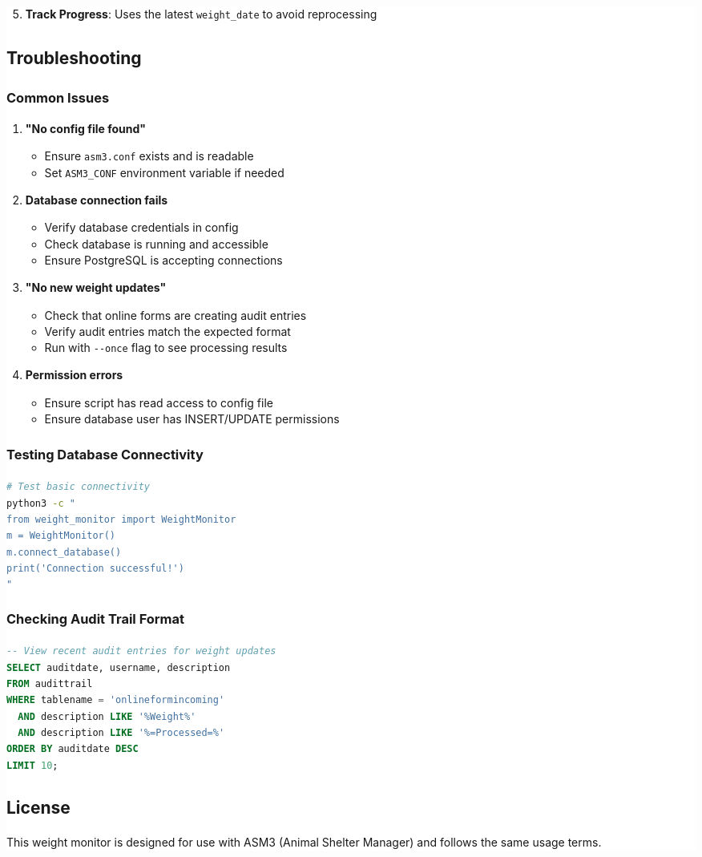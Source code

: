 5. **Track Progress**: Uses the latest `weight_date` to avoid reprocessing

## Troubleshooting

### Common Issues

1. **"No config file found"**
   - Ensure `asm3.conf` exists and is readable
   - Set `ASM3_CONF` environment variable if needed

2. **Database connection fails**
   - Verify database credentials in config
   - Check database is running and accessible
   - Ensure PostgreSQL is accepting connections

3. **"No new weight updates"**
   - Check that online forms are creating audit entries
   - Verify audit entries match the expected format
   - Run with `--once` flag to see processing results

4. **Permission errors**
   - Ensure script has read access to config file
   - Ensure database user has INSERT/UPDATE permissions

### Testing Database Connectivity

```bash
# Test basic connectivity
python3 -c "
from weight_monitor import WeightMonitor
m = WeightMonitor()
m.connect_database()
print('Connection successful!')
"
```

### Checking Audit Trail Format

```sql
-- View recent audit entries for weight updates
SELECT auditdate, username, description 
FROM audittrail 
WHERE tablename = 'onlineformincoming' 
  AND description LIKE '%Weight%'
  AND description LIKE '%=Processed=%'
ORDER BY auditdate DESC 
LIMIT 10;
```

## License

This weight monitor is designed for use with ASM3 (Animal Shelter Manager) and follows the same usage terms.